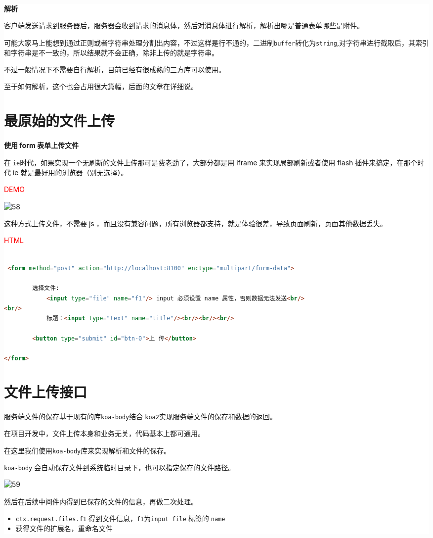 **解析**

客户端发送请求到服务器后，服务器会收到请求的消息体，然后对消息体进行解析，解析出哪是普通表单哪些是附件。

可能大家马上能想到通过正则或者字符串处理分割出内容，不过这样是行不通的，二进制`buffer`转化为`string`,对字符串进行截取后，其索引和字符串是不一致的，所以结果就不会正确，除非上传的就是字符串。

不过一般情况下不需要自行解析，目前已经有很成熟的三方库可以使用。

至于如何解析，这个也会占用很大篇幅，后面的文章在详细说。

# 最原始的文件上传

**使用 form 表单上传文件**

在 `ie`时代，如果实现一个无刷新的文件上传那可是费老劲了，大部分都是用 iframe 来实现局部刷新或者使用 flash 插件来搞定，在那个时代 ie 就是最好用的浏览器（别无选择）。

<font color="red">DEMO</font>

![58](http://zhanglong292383147.gitee.io/picture_images/picture/JavaScript/58.gif)



这种方式上传文件，不需要 js ，而且没有兼容问题，所有浏览器都支持，就是体验很差，导致页面刷新，页面其他数据丢失。

<font color="red">HTML</font>

```html

 <form method="post" action="http://localhost:8100" enctype="multipart/form-data">

        选择文件:
            <input type="file" name="f1"/> input 必须设置 name 属性，否则数据无法发送<br/>
<br/>
            标题：<input type="text" name="title"/><br/><br/><br/>

        <button type="submit" id="btn-0">上 传</button>

</form>
```

# 文件上传接口

服务端文件的保存基于现有的库`koa-body`结合 `koa2`实现服务端文件的保存和数据的返回。

在项目开发中，文件上传本身和业务无关，代码基本上都可通用。

在这里我们使用`koa-body`库来实现解析和文件的保存。

`koa-body` 会自动保存文件到系统临时目录下，也可以指定保存的文件路径。

![59](http://zhanglong292383147.gitee.io/picture_images/picture/JavaScript/59.png)



然后在后续中间件内得到已保存的文件的信息，再做二次处理。

- `ctx.request.files.f1`   得到文件信息，`f1`为`input file` 标签的 `name`
- 获得文件的扩展名，重命名文件
